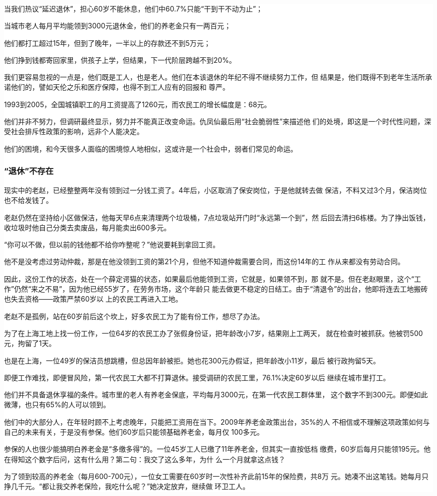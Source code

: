 当我们热议“延迟退休”，担心60岁不能休息，他们中60.7%只能“干到干不动为止”；

当城市老人每月平均能领到3000元退休金，他们的养老金只有一两百元；

他们都打工超过15年，但到了晚年，一半以上的存款还不到5万元；

他们挣到钱都寄回家里，供孩子上学，但结果，下一代阶层跨越不到20%。

我们更容易忽视的一点是，他们既是工人，也是老人。他们在本该退休的年纪不得不继续努力工作，但
结果是，他们既得不到老年生活所承诺他们的，譬如天伦之乐和医疗保障，也得不到工人应有的回报和
尊严。

1993到2005，全国城镇职工的月工资提高了1260元，而农民工的增长幅度是：68元。

他们并非不努力，但调研最终显示，努力并不能真正改变命运。仇凤仙最后用“社会脆弱性”来描述他
们的处境，即这是一个时代性问题，深受社会排斥性政策的影响，远非个人能决定。

他们的困境，和今天很多人面临的困境惊人地相似，这或许是一个社会中，弱者们常见的命运。

### “退休”不存在

现实中的老赵，已经整整两年没有领到过一分钱工资了。4年后，小区取消了保安岗位，于是他就转去做
保洁，不料又过3个月，保洁岗位也不给发钱了。

老赵仍然在坚持给小区做保洁，他每天早6点来清理两个垃圾桶，7点垃圾站开门时“永远第一个到”，然
后回去清扫6栋楼。为了挣出饭钱，收垃圾时他自己分类去卖废品，每月能卖出600多元。

“你可以不做，但以前的钱他都不给你咋整呢？”他说要耗到拿回工资。

他不是没考虑过劳动仲裁，那是在他没领到工资的第21个月，但他不知道仲裁需要合同，而这份14年的工
作从来都没有劳动合同。

因此，这份工作的状态，处在一个薛定谔猫的状态，如果最后他能领到工资，它就是，如果领不到，那
就不是。但在老赵眼里，这个“工作”仍然“来之不易”，因为他已经55岁了，在劳务市场，这个年龄只
能去做更不稳定的日结工。由于“清退令”的出台，他即将连去工地搬砖也失去资格——政策严禁60岁以
上的农民工再进入工地。

老赵不是孤例，站在60岁前后这个坎上，好多农民工为了能有份工作，想尽了办法。

为了在上海工地上找一份工作，一位64岁的农民工办了张假身份证，把年龄改小7岁，结果刚上工两天，
就在检查时被抓获。他被罚500元，拘留了1天。

也是在上海，一位49岁的保洁员想跳槽，但总因年龄被拒。她也花300元办假证，把年龄改小11岁，最后
被行政拘留5天。

即便工作难找，即便冒风险，第一代农民工大都不打算退休。接受调研的农民工里，76.1%决定60岁以后
继续在城市里打工。

他们并不具备退休享福的条件。城市里的老人有养老金保底，平均每月3000元，在第一代农民工群体里，
这个数字不到300元。即便如此微薄，也只有65%的人可以领到。

他们中的大部分人，在年轻时顾不上考虑晚年，只能把工资用在当下。2009年养老金政策出台，35%的人
不相信或不理解这项政策如何与自己的未来有关，于是没有参保。他们60岁后只能领基础养老金，每月仅
100多元。

参保的人也很少能搞明白养老金是“多缴多得”的。一位45岁工人已缴了11年养老金，但其实一直按低档
缴费，60岁后每月只能领195元。他在得知这个数字后问，这有什么用？第二句：我交了这么多年，为什
么一个月就拿这点钱？

为了领到较高的养老金（每月600-700元），一位女工需要在60岁时一次性补齐此前15年的保险费，共8万
元。她凑不出这笔钱。她每月只挣几千元。“都让我交养老保险，我吃什么呢？”她决定放弃，继续做
环卫工人。
